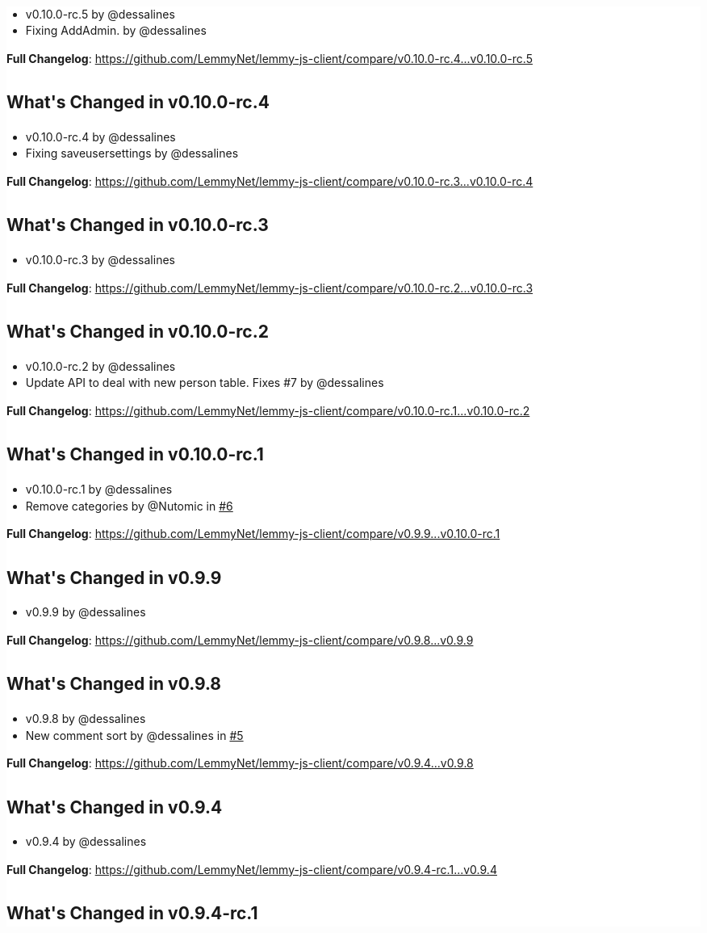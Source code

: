 - v0.10.0-rc.5 by @dessalines
- Fixing AddAdmin. by @dessalines

**Full Changelog**: https://github.com/LemmyNet/lemmy-js-client/compare/v0.10.0-rc.4...v0.10.0-rc.5

## What's Changed in v0.10.0-rc.4

- v0.10.0-rc.4 by @dessalines
- Fixing saveusersettings by @dessalines

**Full Changelog**: https://github.com/LemmyNet/lemmy-js-client/compare/v0.10.0-rc.3...v0.10.0-rc.4

## What's Changed in v0.10.0-rc.3

- v0.10.0-rc.3 by @dessalines

**Full Changelog**: https://github.com/LemmyNet/lemmy-js-client/compare/v0.10.0-rc.2...v0.10.0-rc.3

## What's Changed in v0.10.0-rc.2

- v0.10.0-rc.2 by @dessalines
- Update API to deal with new person table. Fixes #7 by @dessalines

**Full Changelog**: https://github.com/LemmyNet/lemmy-js-client/compare/v0.10.0-rc.1...v0.10.0-rc.2

## What's Changed in v0.10.0-rc.1

- v0.10.0-rc.1 by @dessalines
- Remove categories by @Nutomic in [#6](https://github.com/LemmyNet/lemmy-js-client/pull/6)

**Full Changelog**: https://github.com/LemmyNet/lemmy-js-client/compare/v0.9.9...v0.10.0-rc.1

## What's Changed in v0.9.9

- v0.9.9 by @dessalines

**Full Changelog**: https://github.com/LemmyNet/lemmy-js-client/compare/v0.9.8...v0.9.9

## What's Changed in v0.9.8

- v0.9.8 by @dessalines
- New comment sort by @dessalines in [#5](https://github.com/LemmyNet/lemmy-js-client/pull/5)

**Full Changelog**: https://github.com/LemmyNet/lemmy-js-client/compare/v0.9.4...v0.9.8

## What's Changed in v0.9.4

- v0.9.4 by @dessalines

**Full Changelog**: https://github.com/LemmyNet/lemmy-js-client/compare/v0.9.4-rc.1...v0.9.4

## What's Changed in v0.9.4-rc.1
